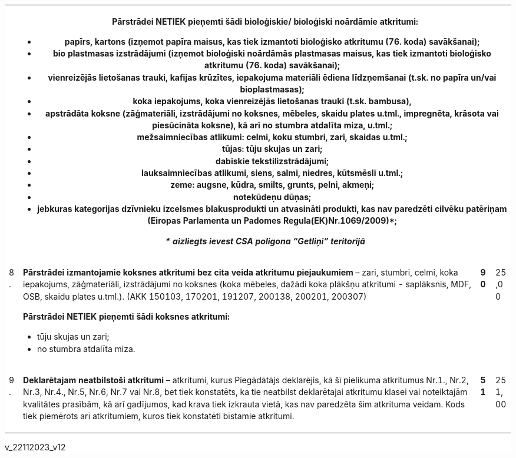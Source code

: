 <table><tbody><tr><th></th><th colspan="3"><p><strong>Pārstrādei NETIEK pieņemti šādi bioloģiskie/ bioloģiski noārdāmie atkritumi:</strong></p><ul><li><strong>papīrs, kartons </strong>(izņemot papīra maisus, kas tiek izmantoti bioloģisko atkritumu (76. koda) savākšanai);</li><li><strong>bio plastmasas izstrādājumi </strong>(izņemot bioloģiski noārdāmās plastmasas maisus, kas tiek izmantoti bioloģisko atkritumu (76. koda) savākšanai);</li><li><strong>vienreizējās lietošanas </strong>trauki, kafijas krūzītes, iepakojuma materiāli ēdiena līdzņemšanai (t.sk. no papīra un/vai bioplastmasas);</li><li><strong>koka </strong>iepakojums, koka vienreizējās lietošanas trauki (t.sk. bambusa),</li><li><strong>apstrādāta koksne </strong>(zāģmateriāli, izstrādājumi no koksnes, mēbeles, skaidu plates u.tml., impregnēta, krāsota vai piesūcināta koksne), kā arī no stumbra atdalīta miza, u.tml.;</li><li><strong>mežsaimniecības atlikumi</strong>: celmi, koku stumbri, zari, skaidas u.tml.;</li><li><strong>tūjas: </strong>tūju skujas un zari;</li><li><strong>dabiskie tekstilizstrādājumi;</strong></li><li><strong>lauksaimniecības atlikumi, </strong>siens, salmi, niedres, kūtsmēsli u.tml.;</li><li><strong>zeme</strong>: augsne, kūdra, smilts, grunts, pelni, akmeņi;</li><li><strong>notekūdeņu dūņas;</strong></li><li><strong>jebkuras kategorijas dzīvnieku izcelsmes blakusprodukti </strong>un atvasināti produkti, kas nav paredzēti cilvēku patēriņam (Eiropas Parlamenta un Padomes Regula(EK)Nr.1069/2009)*;</li></ul><p><em>* aizliegts ievest CSA poligona “Getliņi” teritorijā</em></p></th></tr><tr><td><p>8.</p></td><td><p><strong>Pārstrādei izmantojamie koksnes atkritumi bez cita veida atkritumu piejaukumiem </strong>– zari, stumbri, celmi, koka iepakojums, zāģmateriāli, izstrādājumi no koksnes (koka mēbeles, dažādi koka plākšņu atkritumi - saplāksnis, MDF, OSB, skaidu plates u.tml.). (AKK 150103, 170201, 191207, 200138, 200201, 200307)</p><p><strong>Pārstrādei NETIEK pieņemti šādi koksnes atkritumi:</strong></p><ul><li>tūju skujas un zari;</li><li>no stumbra atdalīta miza.</li></ul></td><td><p><strong>90</strong></p></td><td><p>25,00</p></td></tr><tr><td><p>9.</p></td><td><p><strong>Deklarētajam neatbilstoši atkritumi </strong>– atkritumi, kurus Piegādātājs deklarējis, kā šī pielikuma atkritumus Nr.1., Nr.2, Nr.3, Nr.4., Nr.5, Nr.6, Nr.7 vai Nr.8, bet tiek konstatēts, ka tie neatbilst deklarētajai atkritumu klasei vai noteiktajām kvalitātes prasībām, kā arī gadījumos, kad krava tiek izkrauta vietā, kas nav paredzēta šim atkrituma veidam. Kods tiek piemērots arī atkritumiem, kuros tiek konstatēti bīstamie atkritumi.</p></td><td><p><strong>51</strong></p></td><td><p>251,00</p></td></tr></tbody></table>

v_22112023_v12